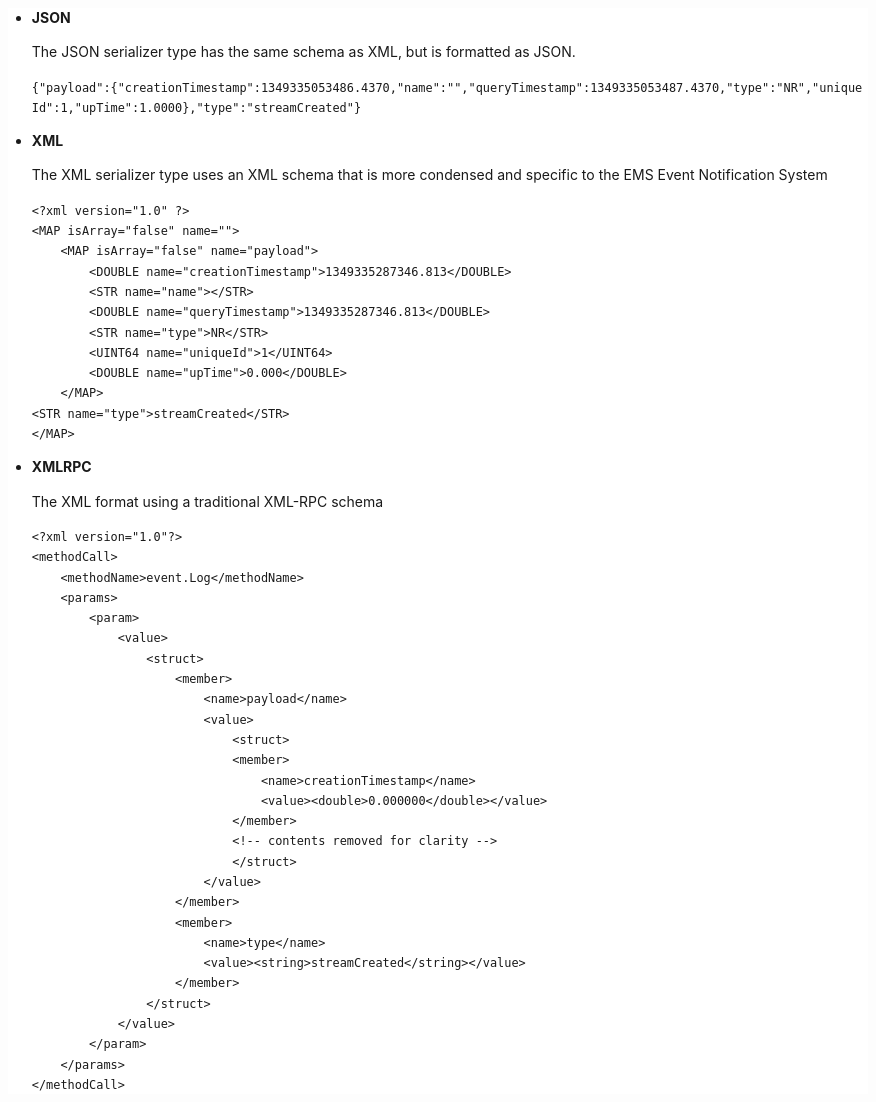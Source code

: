 - **JSON**

  The JSON serializer type has the same schema as XML, but is formatted as JSON.

  ```
  {"payload":{"creationTimestamp":1349335053486.4370,"name":"","queryTimestamp":1349335053487.4370,"type":"NR","uniqueId":1,"upTime":1.0000},"type":"streamCreated"}
  ```

- **XML**

  The XML serializer type uses an XML schema that is more condensed and specific to the EMS Event Notification System

  ```
  <?xml version="1.0" ?>
  <MAP isArray="false" name="">
      <MAP isArray="false" name="payload">
          <DOUBLE name="creationTimestamp">1349335287346.813</DOUBLE>
          <STR name="name"></STR>
          <DOUBLE name="queryTimestamp">1349335287346.813</DOUBLE>
          <STR name="type">NR</STR>
          <UINT64 name="uniqueId">1</UINT64>
          <DOUBLE name="upTime">0.000</DOUBLE>
      </MAP>
  <STR name="type">streamCreated</STR>
  </MAP>
  ```

- **XMLRPC**

  The XML format using a traditional XML-RPC schema

  ```
  <?xml version="1.0"?>
  <methodCall>
      <methodName>event.Log</methodName>
      <params>
          <param>
              <value>
                  <struct>
                      <member>
                          <name>payload</name>
                          <value>
                              <struct>
                              <member>
                                  <name>creationTimestamp</name>
                                  <value><double>0.000000</double></value>
                              </member>
                              <!-- contents removed for clarity -->
                              </struct>
                          </value>
                      </member>
                      <member>
                          <name>type</name>
                          <value><string>streamCreated</string></value>
                      </member>
                  </struct>
              </value>
          </param>
      </params>
  </methodCall>
  ```

